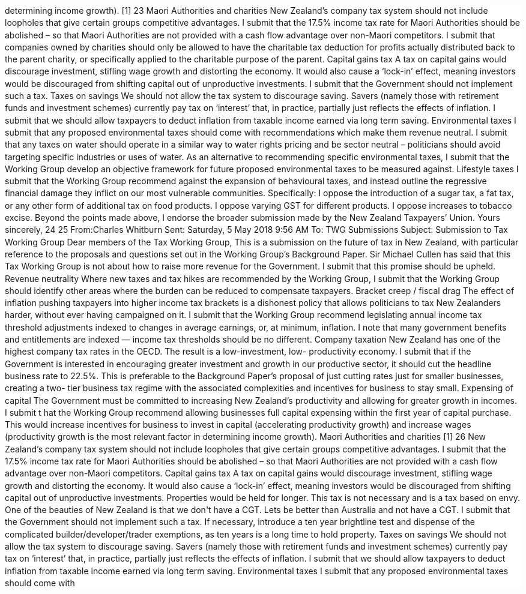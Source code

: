 determining income growth). \[1\] 23 Maori Authorities and charities New Zealand’s company tax system should not include loopholes that give certain groups competitive advantages. I submit that the 17.5% income tax rate for Maori Authorities should be abolished – so that Maori Authorities are not provided with a cash flow advantage over non-Maori competitors. I submit that companies owned by charities should only be allowed to have the charitable tax deduction for profits actually distributed back to the parent charity, or specifically applied to the charitable purpose of the parent. Capital gains tax A tax on capital gains would discourage investment, stifling wage growth and distorting the economy. It would also cause a ‘lock-in’ effect, meaning investors would be discouraged from shifting capital out of unproductive investments. I submit that the Government should not implement such a tax. Taxes on savings We should not allow the tax system to discourage saving. Savers (namely those with retirement funds and investment schemes) currently pay tax on ‘interest’ that, in practice, partially just reflects the effects of inflation. I submit that we should allow taxpayers to deduct inflation from taxable income earned via long term saving. Environmental taxes I submit that any proposed environmental taxes should come with recommendations which make them revenue neutral. I submit that any taxes on water should operate in a similar way to water rights pricing and be sector neutral – politicians should avoid targeting specific industries or uses of water. As an alternative to recommending specific environmental taxes, I submit that the Working Group develop an objective framework for future proposed environmental taxes to be measured against. Lifestyle taxes I submit that the Working Group recommend against the expansion of behavioural taxes, and instead outline the regressive financial damage they inflict on our most vulnerable communities. Specifically: I oppose the introduction of a sugar tax, a fat tax, or any other form of additional tax on food products. I oppose varying GST for different products. I oppose increases to tobacco excise. Beyond the points made above, I endorse the broader submission made by the New Zealand Taxpayers’ Union. Yours sincerely, 24 25 From:Charles Whitburn Sent: Saturday, 5 May 2018 9:56 AM To: TWG Submissions Subject: Submission to Tax Working Group Dear members of the Tax Working Group, This is a submission on the future of tax in New Zealand, with particular reference to the proposals and questions set out in the Working Group’s Background Paper. Sir Michael Cullen has said that this Tax Working Group is not about how to raise more revenue for the Government. I submit that this promise should be upheld. Revenue neutrality Where new taxes and tax hikes are recommended by the Working Group, I submit that the Working Group should identify other areas where the burden can be reduced to compensate taxpayers. Bracket creep / fiscal drag The effect of inflation pushing taxpayers into higher income tax brackets is a dishonest policy that allows politicians to tax New Zealanders harder, without ever having campaigned on it. I submit that the Working Group recommend legislating annual income tax threshold adjustments indexed to changes in average earnings, or, at minimum, inflation. I note that many government benefits and entitlements are indexed — income tax thresholds should be no different. Company taxation New Zealand has one of the highest company tax rates in the OECD. The result is a low-investment, low- productivity economy. I submit that if the Government is interested in encouraging greater investment and growth in our productive sector, it should cut the headline business rate to 22.5%. This is preferable to the Background Paper’s proposal of just cutting rates just for smaller businesses, creating a two- tier business tax regime with the associated complexities and incentives for business to stay small. Expensing of capital The Government must be committed to increasing New Zealand’s productivity and allowing for greater growth in incomes. I submit t hat the Working Group recommend allowing businesses full capital expensing within the first year of capital purchase. This would increase incentives for business to invest in capital (accelerating productivity growth) and increase wages (productivity growth is the most relevant factor in determining income growth). Maori Authorities and charities \[1\] 26 New Zealand’s company tax system should not include loopholes that give certain groups competitive advantages. I submit that the 17.5% income tax rate for Maori Authorities should be abolished – so that Maori Authorities are not provided with a cash flow advantage over non-Maori competitors. Capital gains tax A tax on capital gains would discourage investment, stifling wage growth and distorting the economy. It would also cause a ‘lock-in’ effect, meaning investors would be discouraged from shifting capital out of unproductive investments. Properties would be held for longer. This tax is not necessary and is a tax based on envy. One of the beauties of New Zealand is that we don't have a CGT. Lets be better than Australia and not have a CGT. I submit that the Government should not implement such a tax. If necessary, introduce a ten year brightline test and dispense of the complicated builder/developer/trader exemptions, as ten years is a long time to hold property. Taxes on savings We should not allow the tax system to discourage saving. Savers (namely those with retirement funds and investment schemes) currently pay tax on ‘interest’ that, in practice, partially just reflects the effects of inflation. I submit that we should allow taxpayers to deduct inflation from taxable income earned via long term saving. Environmental taxes I submit that any proposed environmental taxes should come with